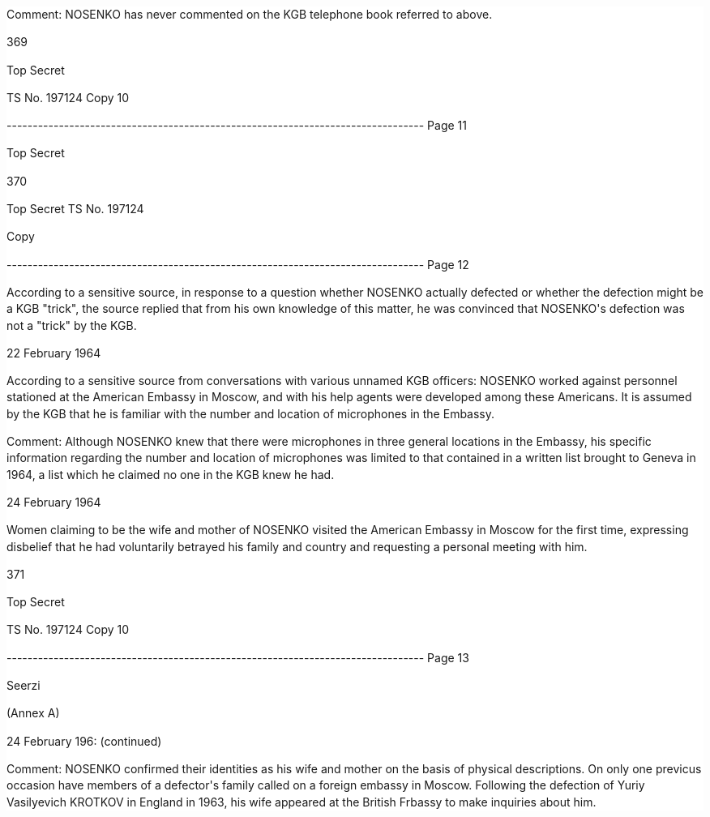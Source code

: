 Comment: NOSENKO has never commented on the KGB telephone book referred to above.

369

Top Secret

TS No. 197124
Copy 10


-------------------------------------------------------------------------------- Page 11

Top Secret

370

Top Secret TS No. 197124

Copy


-------------------------------------------------------------------------------- Page 12

According to a sensitive source, in response to a question whether NOSENKO actually defected or whether the defection might be a KGB "trick", the source replied that from his own knowledge of this matter, he was convinced that NOSENKO's defection was not a "trick" by the KGB.

22 February 1964

According to a sensitive source from conversations with various unnamed KGB officers: NOSENKO worked against personnel stationed at the American Embassy in Moscow, and with his help agents were developed among these Americans. It is assumed by the KGB that he is familiar with the number and location of microphones in the Embassy.

Comment: Although NOSENKO knew that there were microphones in three general locations in the Embassy, his specific information regarding the number and location of microphones was limited to that contained in a written list brought to Geneva in 1964, a list which he claimed no one in the KGB knew he had.

24 February 1964

Women claiming to be the wife and mother of NOSENKO visited the American Embassy in Moscow for the first time, expressing disbelief that he had voluntarily betrayed his family and country and requesting a personal meeting with him.

371

Top Secret

TS No. 197124
Copy 10


-------------------------------------------------------------------------------- Page 13

Seerzi

(Annex A)

24 February 196: (continued)

Comment: NOSENKO confirmed their identities as his wife and mother on the basis of physical descriptions. On only one previcus occasion have members of a defector's family called on a foreign embassy in Moscow. Following the defection of Yuriy Vasilyevich KROTKOV in England in 1963, his wife appeared at the British Frbassy to make inquiries about him.
